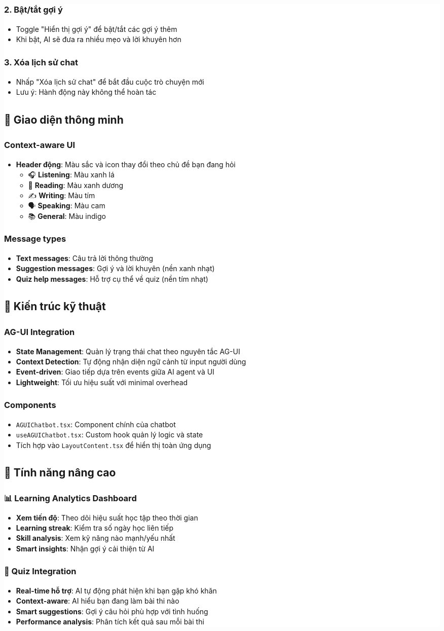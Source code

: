 ### 2. Bật/tắt gợi ý
- Toggle "Hiển thị gợi ý" để bật/tắt các gợi ý thêm
- Khi bật, AI sẽ đưa ra nhiều mẹo và lời khuyên hơn

### 3. Xóa lịch sử chat
- Nhấp "Xóa lịch sử chat" để bắt đầu cuộc trò chuyện mới
- Lưu ý: Hành động này không thể hoàn tác

## 🎨 Giao diện thông minh

### Context-aware UI
- **Header động**: Màu sắc và icon thay đổi theo chủ đề bạn đang hỏi
  - 🎧 **Listening**: Màu xanh lá
  - 📖 **Reading**: Màu xanh dương  
  - ✍️ **Writing**: Màu tím
  - 🗣️ **Speaking**: Màu cam
  - 📚 **General**: Màu indigo

### Message types
- **Text messages**: Câu trả lời thông thường
- **Suggestion messages**: Gợi ý và lời khuyên (nền xanh nhạt)
- **Quiz help messages**: Hỗ trợ cụ thể về quiz (nền tím nhạt)

## 🔧 Kiến trúc kỹ thuật

### AG-UI Integration
- **State Management**: Quản lý trạng thái chat theo nguyên tắc AG-UI
- **Context Detection**: Tự động nhận diện ngữ cảnh từ input người dùng
- **Event-driven**: Giao tiếp dựa trên events giữa AI agent và UI
- **Lightweight**: Tối ưu hiệu suất với minimal overhead

### Components
- `AGUIChatbot.tsx`: Component chính của chatbot
- `useAGUIChatbot.tsx`: Custom hook quản lý logic và state
- Tích hợp vào `LayoutContent.tsx` để hiển thị toàn ứng dụng

## 🚀 Tính năng nâng cao

### 📊 Learning Analytics Dashboard
- **Xem tiến độ**: Theo dõi hiệu suất học tập theo thời gian
- **Learning streak**: Kiểm tra số ngày học liên tiếp
- **Skill analysis**: Xem kỹ năng nào mạnh/yếu nhất
- **Smart insights**: Nhận gợi ý cải thiện từ AI

### 🎯 Quiz Integration
- **Real-time hỗ trợ**: AI tự động phát hiện khi bạn gặp khó khăn
- **Context-aware**: AI hiểu bạn đang làm bài thi nào
- **Smart suggestions**: Gợi ý câu hỏi phù hợp với tình huống
- **Performance analysis**: Phân tích kết quả sau mỗi bài thi
